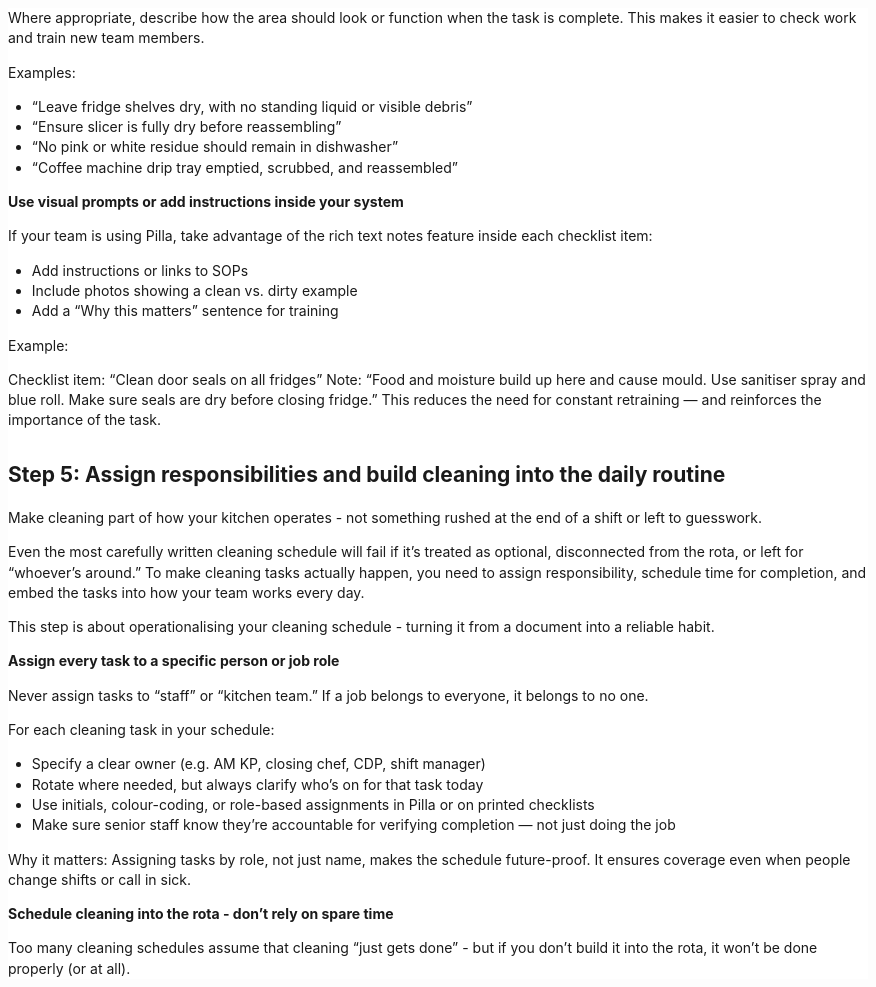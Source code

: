  Where appropriate, describe how the area should look or function when the task is complete. This makes it easier to check work and train new team members.

 Examples:

 - “Leave fridge shelves dry, with no standing liquid or visible debris”
- “Ensure slicer is fully dry before reassembling”
- “No pink or white residue should remain in dishwasher”
- “Coffee machine drip tray emptied, scrubbed, and reassembled”

 **Use visual prompts or add instructions inside your system**

 If your team is using Pilla, take advantage of the rich text notes feature inside each checklist item:

 - Add instructions or links to SOPs
- Include photos showing a clean vs. dirty example
- Add a “Why this matters” sentence for training

 Example:

 Checklist item: “Clean door seals on all fridges”
Note: “Food and moisture build up here and cause mould. Use sanitiser spray and blue roll. Make sure seals are dry before closing fridge.” This reduces the need for constant retraining — and reinforces the importance of the task.

 ## Step 5: Assign responsibilities and build cleaning into the daily routine

 Make cleaning part of how your kitchen operates - not something rushed at the end of a shift or left to guesswork.

 Even the most carefully written cleaning schedule will fail if it’s treated as optional, disconnected from the rota, or left for “whoever’s around.” To make cleaning tasks actually happen, you need to assign responsibility, schedule time for completion, and embed the tasks into how your team works every day.

 This step is about operationalising your cleaning schedule - turning it from a document into a reliable habit.

 **Assign every task to a specific person or job role**

 Never assign tasks to “staff” or “kitchen team.” If a job belongs to everyone, it belongs to no one.

 For each cleaning task in your schedule:

 - Specify a clear owner (e.g. AM KP, closing chef, CDP, shift manager)
- Rotate where needed, but always clarify who’s on for that task today
- Use initials, colour-coding, or role-based assignments in Pilla or on printed checklists
- Make sure senior staff know they’re accountable for verifying completion — not just doing the job

 Why it matters: Assigning tasks by role, not just name, makes the schedule future-proof. It ensures coverage even when people change shifts or call in sick.

 **Schedule cleaning into the rota - don’t rely on spare time**

 Too many cleaning schedules assume that cleaning “just gets done” - but if you don’t build it into the rota, it won’t be done properly (or at all).
